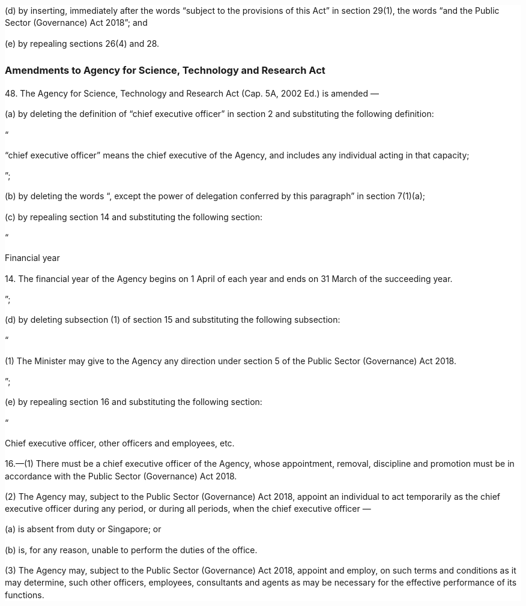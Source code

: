 (d) by inserting, immediately after the words “subject to the provisions of this Act” in section 29(1), the words “and the Public Sector (Governance) Act 2018”; and

(e) by repealing sections 26(4) and 28.

### Amendments to Agency for Science, Technology and Research Act

48\. The Agency for Science, Technology and Research Act (Cap. 5A, 2002 Ed.) is amended —

(a) by deleting the definition of “chief executive officer” in section 2 and substituting the following definition:

“

“chief executive officer” means the chief executive of the Agency, and includes any individual acting in that capacity;

”;

(b) by deleting the words “, except the power of delegation conferred by this paragraph” in section 7(1)(a);

(c) by repealing section 14 and substituting the following section:

“

Financial year

14\. The financial year of the Agency begins on 1 April of each year and ends on 31 March of the succeeding year.

”;

(d) by deleting subsection (1) of section 15 and substituting the following subsection:

“

(1) The Minister may give to the Agency any direction under section 5 of the Public Sector (Governance) Act 2018.

”;

(e) by repealing section 16 and substituting the following section:

“

Chief executive officer, other officers and employees, etc.

16\.—(1) There must be a chief executive officer of the Agency, whose appointment, removal, discipline and promotion must be in accordance with the Public Sector (Governance) Act 2018.

(2) The Agency may, subject to the Public Sector (Governance) Act 2018, appoint an individual to act temporarily as the chief executive officer during any period, or during all periods, when the chief executive officer —

(a) is absent from duty or Singapore; or

(b) is, for any reason, unable to perform the duties of the office.

(3) The Agency may, subject to the Public Sector (Governance) Act 2018, appoint and employ, on such terms and conditions as it may determine, such other officers, employees, consultants and agents as may be necessary for the effective performance of its functions.
